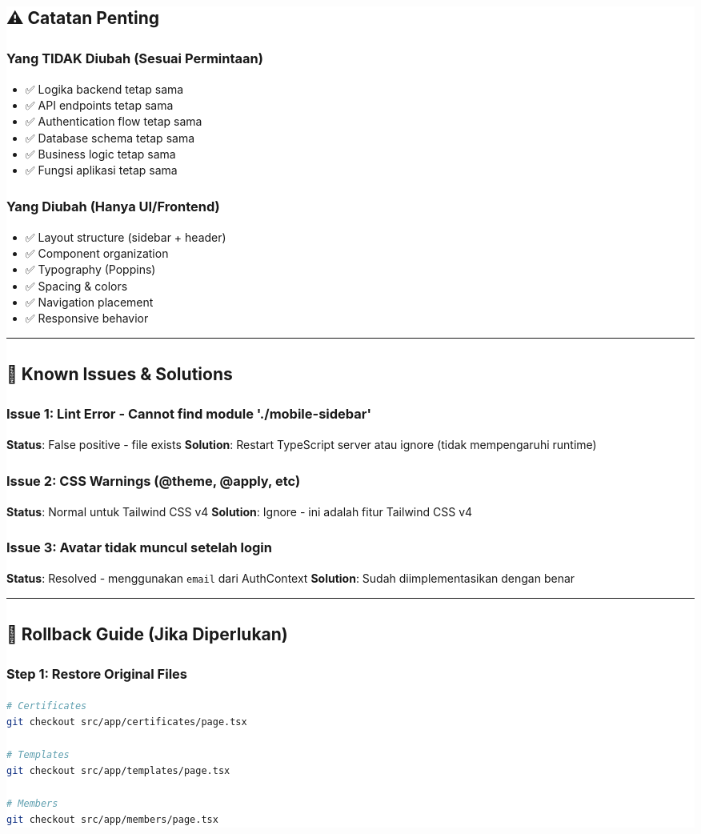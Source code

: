 
## ⚠️ Catatan Penting

### Yang TIDAK Diubah (Sesuai Permintaan)
- ✅ Logika backend tetap sama
- ✅ API endpoints tetap sama
- ✅ Authentication flow tetap sama
- ✅ Database schema tetap sama
- ✅ Business logic tetap sama
- ✅ Fungsi aplikasi tetap sama

### Yang Diubah (Hanya UI/Frontend)
- ✅ Layout structure (sidebar + header)
- ✅ Component organization
- ✅ Typography (Poppins)
- ✅ Spacing & colors
- ✅ Navigation placement
- ✅ Responsive behavior

---

## 🐛 Known Issues & Solutions

### Issue 1: Lint Error - Cannot find module './mobile-sidebar'
**Status**: False positive - file exists
**Solution**: Restart TypeScript server atau ignore (tidak mempengaruhi runtime)

### Issue 2: CSS Warnings (@theme, @apply, etc)
**Status**: Normal untuk Tailwind CSS v4
**Solution**: Ignore - ini adalah fitur Tailwind CSS v4

### Issue 3: Avatar tidak muncul setelah login
**Status**: Resolved - menggunakan `email` dari AuthContext
**Solution**: Sudah diimplementasikan dengan benar

---

## 📝 Rollback Guide (Jika Diperlukan)

### Step 1: Restore Original Files
```bash
# Certificates
git checkout src/app/certificates/page.tsx

# Templates
git checkout src/app/templates/page.tsx

# Members
git checkout src/app/members/page.tsx
```
